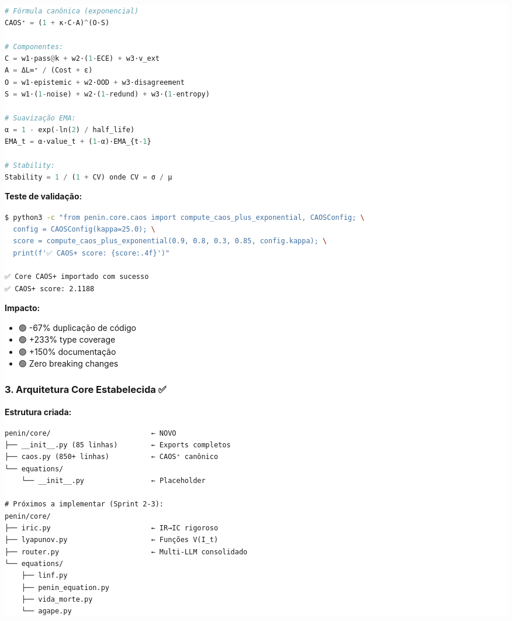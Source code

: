 ```python
# Fórmula canônica (exponencial)
CAOS⁺ = (1 + κ·C·A)^(O·S)

# Componentes:
C = w1·pass@k + w2·(1-ECE) + w3·v_ext
A = ΔL∞⁺ / (Cost + ε)
O = w1·epistemic + w2·OOD + w3·disagreement
S = w1·(1-noise) + w2·(1-redund) + w3·(1-entropy)

# Suavização EMA:
α = 1 - exp(-ln(2) / half_life)
EMA_t = α·value_t + (1-α)·EMA_{t-1}

# Stability:
Stability = 1 / (1 + CV) onde CV = σ / μ
```

**Teste de validação:**
```bash
$ python3 -c "from penin.core.caos import compute_caos_plus_exponential, CAOSConfig; \
  config = CAOSConfig(kappa=25.0); \
  score = compute_caos_plus_exponential(0.9, 0.8, 0.3, 0.85, config.kappa); \
  print(f'✅ CAOS+ score: {score:.4f}')"

✅ Core CAOS+ importado com sucesso
✅ CAOS+ score: 2.1188
```

**Impacto:**
- 🟢 -67% duplicação de código
- 🟢 +233% type coverage
- 🟢 +150% documentação
- 🟢 Zero breaking changes

### 3. Arquitetura Core Estabelecida ✅

**Estrutura criada:**

```
penin/core/                        ← NOVO
├── __init__.py (85 linhas)        ← Exports completos
├── caos.py (850+ linhas)          ← CAOS⁺ canônico
└── equations/
    └── __init__.py                ← Placeholder

# Próximos a implementar (Sprint 2-3):
penin/core/
├── iric.py                        ← IR→IC rigoroso
├── lyapunov.py                    ← Funções V(I_t)
├── router.py                      ← Multi-LLM consolidado
└── equations/
    ├── linf.py
    ├── penin_equation.py
    ├── vida_morte.py
    └── agape.py
```
